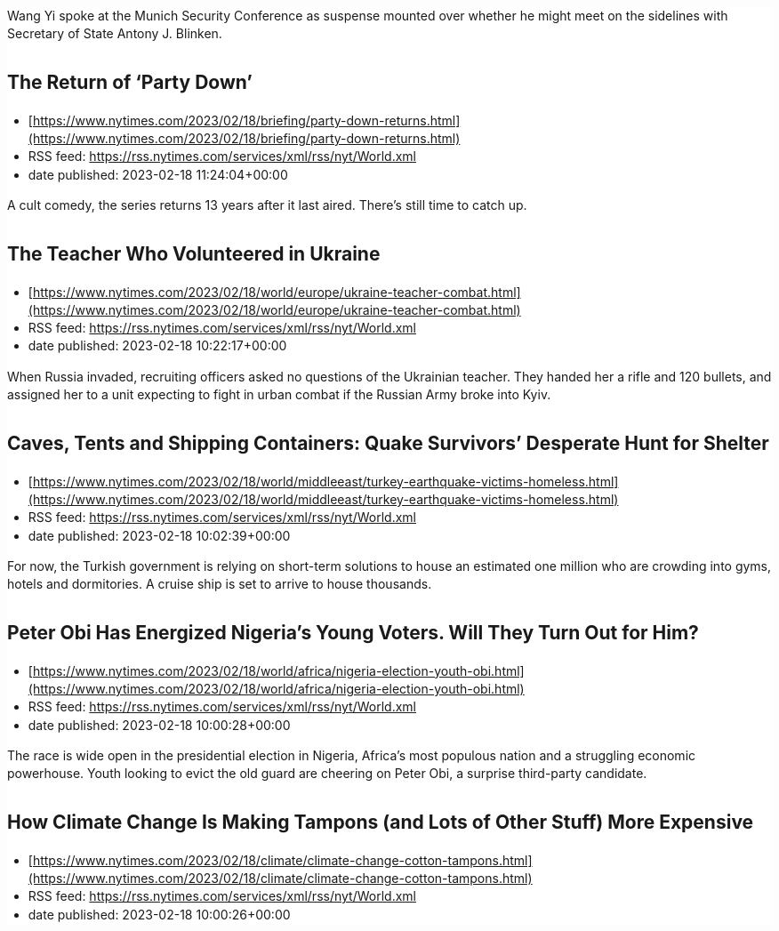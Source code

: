 Wang Yi spoke at the Munich Security Conference as suspense mounted over whether he might meet on the sidelines with Secretary of State Antony J. Blinken.

## The Return of ‘Party Down’
 - [https://www.nytimes.com/2023/02/18/briefing/party-down-returns.html](https://www.nytimes.com/2023/02/18/briefing/party-down-returns.html)
 - RSS feed: https://rss.nytimes.com/services/xml/rss/nyt/World.xml
 - date published: 2023-02-18 11:24:04+00:00

A cult comedy, the series returns 13 years after it last aired. There’s still time to catch up.

## The Teacher Who Volunteered in Ukraine
 - [https://www.nytimes.com/2023/02/18/world/europe/ukraine-teacher-combat.html](https://www.nytimes.com/2023/02/18/world/europe/ukraine-teacher-combat.html)
 - RSS feed: https://rss.nytimes.com/services/xml/rss/nyt/World.xml
 - date published: 2023-02-18 10:22:17+00:00

When Russia invaded, recruiting officers asked no questions of the Ukrainian teacher. They handed her a rifle and 120 bullets, and assigned her to a unit expecting to fight in urban combat if the Russian Army broke into Kyiv.

## Caves, Tents and Shipping Containers: Quake Survivors’ Desperate Hunt for Shelter
 - [https://www.nytimes.com/2023/02/18/world/middleeast/turkey-earthquake-victims-homeless.html](https://www.nytimes.com/2023/02/18/world/middleeast/turkey-earthquake-victims-homeless.html)
 - RSS feed: https://rss.nytimes.com/services/xml/rss/nyt/World.xml
 - date published: 2023-02-18 10:02:39+00:00

For now, the Turkish government is relying on short-term solutions to house an estimated one million who are crowding into gyms, hotels and dormitories. A cruise ship is set to arrive to house thousands.

## Peter Obi Has Energized Nigeria’s Young Voters. Will They Turn Out for Him?
 - [https://www.nytimes.com/2023/02/18/world/africa/nigeria-election-youth-obi.html](https://www.nytimes.com/2023/02/18/world/africa/nigeria-election-youth-obi.html)
 - RSS feed: https://rss.nytimes.com/services/xml/rss/nyt/World.xml
 - date published: 2023-02-18 10:00:28+00:00

The race is wide open in the presidential election in Nigeria, Africa’s most populous nation and a struggling economic powerhouse. Youth looking to evict the old guard are cheering on Peter Obi, a surprise third-party candidate.

## How Climate Change Is Making Tampons (and Lots of Other Stuff) More Expensive
 - [https://www.nytimes.com/2023/02/18/climate/climate-change-cotton-tampons.html](https://www.nytimes.com/2023/02/18/climate/climate-change-cotton-tampons.html)
 - RSS feed: https://rss.nytimes.com/services/xml/rss/nyt/World.xml
 - date published: 2023-02-18 10:00:26+00:00
